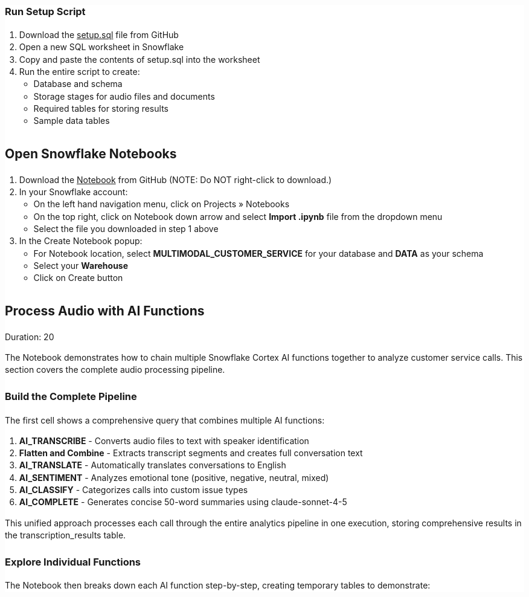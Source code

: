 ### Run Setup Script

1. Download the [setup.sql](https://github.com/Snowflake-Labs/sfguide-extracting-insights-from-multimodal-customer-data/blob/main/setup.sql) file from GitHub
2. Open a new SQL worksheet in Snowflake
3. Copy and paste the contents of setup.sql into the worksheet
4. Run the entire script to create:
   - Database and schema
   - Storage stages for audio files and documents
   - Required tables for storing results
   - Sample data tables

## Open Snowflake Notebooks

1. Download the [Notebook](https://github.com/Snowflake-Labs/sfguide-extracting-insights-from-multimodal-customer-data/blob/main/extracting_insights_from%20multimodal_customer_service_data.ipynb) from GitHub (NOTE: Do NOT right-click to download.)
2. In your Snowflake account:
   * On the left hand navigation menu, click on Projects » Notebooks
   * On the top right, click on Notebook down arrow and select **Import .ipynb** file from the dropdown menu
   * Select the file you downloaded in step 1 above
3. In the Create Notebook popup:
   * For Notebook location, select **MULTIMODAL_CUSTOMER_SERVICE** for your database and **DATA** as your schema
   * Select your **Warehouse**
   * Click on Create button

## Process Audio with AI Functions
Duration: 20

The Notebook demonstrates how to chain multiple Snowflake Cortex AI functions together to analyze customer service calls. This section covers the complete audio processing pipeline.

### Build the Complete Pipeline

The first cell shows a comprehensive query that combines multiple AI functions:

1. **AI_TRANSCRIBE** - Converts audio files to text with speaker identification
2. **Flatten and Combine** - Extracts transcript segments and creates full conversation text
3. **AI_TRANSLATE** - Automatically translates conversations to English
4. **AI_SENTIMENT** - Analyzes emotional tone (positive, negative, neutral, mixed)
5. **AI_CLASSIFY** - Categorizes calls into custom issue types
6. **AI_COMPLETE** - Generates concise 50-word summaries using claude-sonnet-4-5

This unified approach processes each call through the entire analytics pipeline in one execution, storing comprehensive results in the transcription_results table.

### Explore Individual Functions

The Notebook then breaks down each AI function step-by-step, creating temporary tables to demonstrate:
